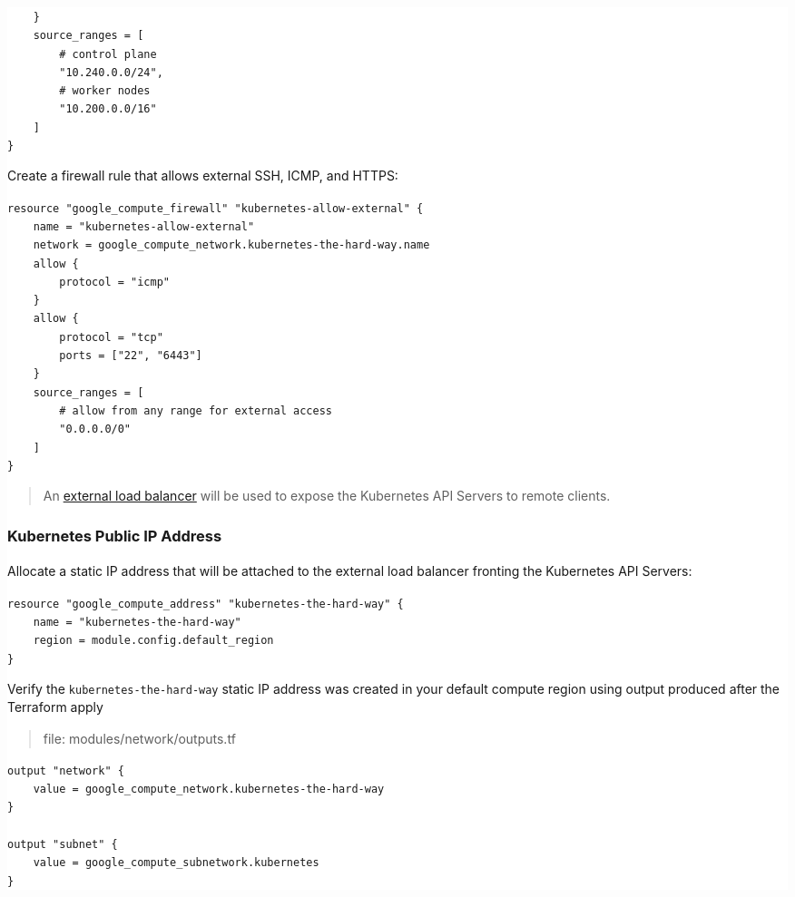```hcl
	}
	source_ranges = [
		# control plane
		"10.240.0.0/24",
		# worker nodes
		"10.200.0.0/16"
	]
}
```

Create a firewall rule that allows external SSH, ICMP, and HTTPS:

```hcl
resource "google_compute_firewall" "kubernetes-allow-external" {
	name = "kubernetes-allow-external"
	network = google_compute_network.kubernetes-the-hard-way.name
	allow {
		protocol = "icmp"
	}
	allow {
		protocol = "tcp"
		ports = ["22", "6443"]
	}
	source_ranges = [
		# allow from any range for external access
		"0.0.0.0/0"
	]
}
```

> An [external load balancer](https://cloud.google.com/compute/docs/load-balancing/network/) will be used to expose the Kubernetes API Servers to remote clients.

### Kubernetes Public IP Address

Allocate a static IP address that will be attached to the external load balancer fronting the Kubernetes API Servers:

```hcl
resource "google_compute_address" "kubernetes-the-hard-way" {
	name = "kubernetes-the-hard-way"
	region = module.config.default_region
}
```

Verify the `kubernetes-the-hard-way` static IP address was created in your default compute region using output produced after the Terraform apply

> file: modules/network/outputs.tf
```hcl
output "network" {
	value = google_compute_network.kubernetes-the-hard-way
}

output "subnet" {
	value = google_compute_subnetwork.kubernetes
}
```
